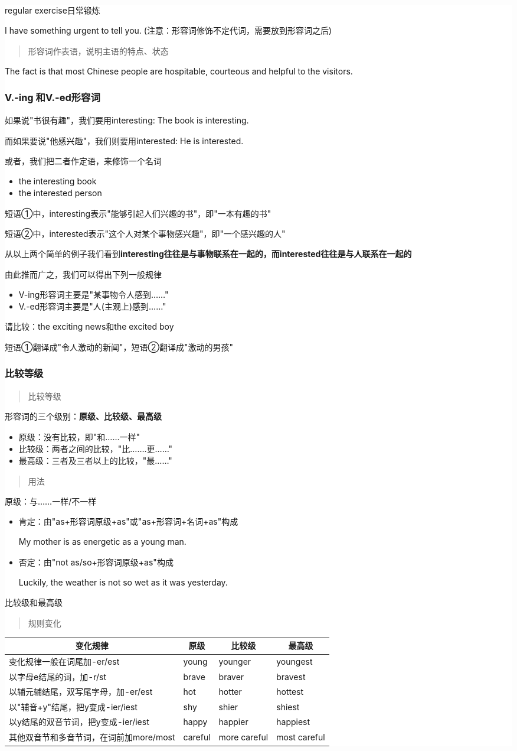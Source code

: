 regular exercise日常锻炼

I have something urgent to tell you. (注意：形容词修饰不定代词，需要放到形容词之后)

> 形容词作表语，说明主语的特点、状态

The fact is that most Chinese people are hospitable, courteous and helpful to the visitors.

### V.-ing 和V.-ed形容词

如果说"书很有趣"，我们要用interesting: The book is interesting.

而如果要说"他感兴趣"，我们则要用interested: He is interested.

或者，我们把二者作定语，来修饰一个名词

* the interesting book
* the interested person

短语①中，interesting表示"能够引起人们兴趣的书"，即"一本有趣的书"

短语②中，interested表示"这个人对某个事物感兴趣"，即"一个感兴趣的人"

从以上两个简单的例子我们看到**interesting往往是与事物联系在一起的，而interested往往是与人联系在一起的**

由此推而广之，我们可以得出下列一般规律

* V-ing形容词主要是"某事物令人感到……"
* V.-ed形容词主要是"人(主观上)感到……"

请比较：the exciting news和the excited boy

短语①翻译成"令人激动的新闻"，短语②翻译成"激动的男孩"

### 比较等级

> 比较等级

形容词的三个级别：**原级、比较级、最高级**

* 原级：没有比较，即"和……一样"
* 比较级：两者之间的比较，"比…….更……"
* 最高级：三者及三者以上的比较，"最……"

> 用法

原级：与……一样/不一样

* 肯定：由"as+形容词原级+as"或"as+形容词+名词+as"构成

  My mother is as energetic as a young man.

* 否定：由"not as/so+形容词原级+as"构成

  Luckily, the weather is not so wet as it was yesterday.

比较级和最高级

> 规则变化

| 变化规律                                | 原级    | 比较级       | 最高级       |
| --------------------------------------- | ------- | ------------ | ------------ |
| 变化规律一般在词尾加-er/est             | young   | younger      | youngest     |
| 以字母e结尾的词，加-r/st                | brave   | braver       | bravest      |
| 以辅元辅结尾，双写尾字母，加-er/est     | hot     | hotter       | hottest      |
| 以"辅音+y"结尾，把y变成-ier/iest        | shy     | shier        | shiest       |
| 以y结尾的双音节词，把y变成-ier/iest     | happy   | happier      | happiest     |
| 其他双音节和多音节词，在词前加more/most | careful | more careful | most careful |
